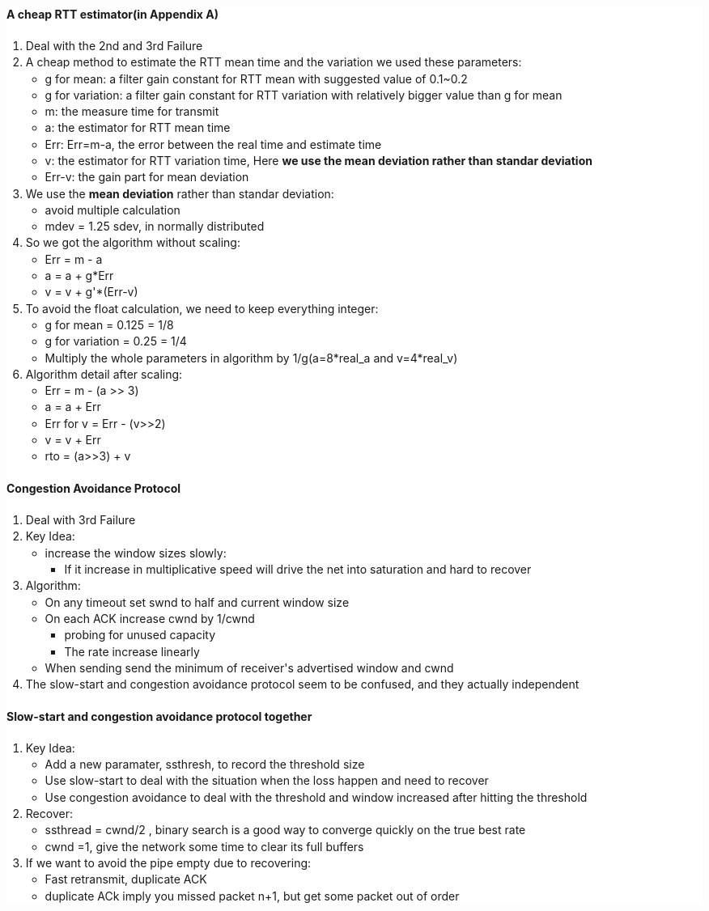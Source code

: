 #### A cheap RTT estimator(in Appendix A)
1. Deal with the 2nd and 3rd Failure
2. A cheap method to estimate the RTT mean time and the variation we used these parameters:
	* g for mean: a filter gain constant for RTT mean with suggested value of 0.1~0.2
	* g for variation: a filter gain constant for RTT variation with relatively bigger value than g for mean
	* m: the measure time for transmit
	* a: the estimator for RTT mean time
	* Err: Err=m-a, the error between the real time and estimate time
	* v: the estimator for RTT variation time, Here **we use the mean deviation rather than standar deviation**
	* Err-v: the gain part for mean deviation
3. We use the **mean deviation** rather than standar deviation:
	* avoid multiple calculation
	* mdev = 1.25 sdev, in normally distributed
4. So we got the algorithm without scaling:
	* Err = m - a
	* a = a + g\*Err
	* v = v + g'\*(Err-v)
5. To avoid the float calculation, we need to keep everything integer:
	* g for mean = 0.125 = 1/8
	* g for variation = 0.25 = 1/4
	* Multiply the whole parameters in algorithm by 1/g(a=8\*real\_a and v=4\*real\_v)
5. Algorithm detail after scaling:
	* Err = m - (a >> 3)
	* a = a + Err
	* Err for v = Err - (v>>2)
	* v = v + Err
	* rto = (a>>3) + v

#### Congestion Avoidance Protocol
1. Deal with 3rd Failure
2. Key Idea: 
	* increase the window sizes slowly:
		* If it increase in multiplicative speed will drive the net into saturation and hard to recover
3. Algorithm:
	* On any timeout set swnd to half and current window size
	* On each ACK increase cwnd by 1/cwnd
		* probing for unused capacity
		* The rate increase linearly
	* When sending send the minimum of receiver's advertised window and cwnd
4. The slow-start and congestion avoidance protocol seem to be confused, and they actually independent

#### Slow-start and congestion avoidance protocol together
1. Key Idea:
	* Add a new paramater, ssthresh, to record the threshold size
	* Use slow-start to deal with the situation when the loss happen and need to recover
	* Use congestion avoidance to deal with the threshold and window increased after hitting the threshold
2. Recover:
	* ssthread = cwnd/2 , binary search is a good way to converge quickly on the true best rate
	* cwnd =1, give the network some time to clear its full buffers
3. If we want to avoid the pipe empty due to recovering:
	* Fast retransmit, duplicate ACK
	* duplicate ACk imply you missed packet n+1, but get some packet out of order 
